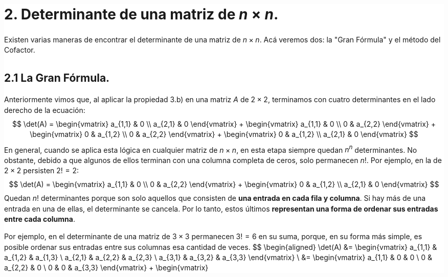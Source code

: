 
# 2. Determinante de una matriz de $n \times n$.

Existen varias maneras de encontrar el determinante de una matriz de $n \times n$. Acá veremos dos: la "Gran Fórmula" y el método del Cofactor.

## 2.1 La Gran Fórmula.

Anteriormente vimos que, al aplicar la propiedad 3.b) en una matriz $A$ de $2 \times 2$, terminamos con cuatro determinantes en el lado derecho de la ecuación:
$$
\det(A) =
\begin{vmatrix}
a_{1,1} & 0 \\
a_{2,1} & 0
\end{vmatrix} +
\begin{vmatrix}
a_{1,1} & 0 \\
0 & a_{2,2}
\end{vmatrix} +
\begin{vmatrix}
0 & a_{1,2} \\
0 & a_{2,2}
\end{vmatrix} +
\begin{vmatrix}
0 & a_{1,2} \\
a_{2,1} & 0
\end{vmatrix}
$$
En general, cuando se aplica esta lógica en cualquier matriz de $n \times n$, en esta etapa siempre quedan $n^{n}$ determinantes. No obstante, debido a que algunos de ellos terminan con una columna completa de ceros, solo permanecen $n!$. Por ejemplo, en la de $2 \times 2$ persisten $2! = 2$:
$$
\det(A) =
\begin{vmatrix}
a_{1,1} & 0 \\
0 & a_{2,2}
\end{vmatrix} +
\begin{vmatrix}
0 & a_{1,2} \\
a_{2,1} & 0
\end{vmatrix}
$$
Quedan $n!$ determinantes porque son solo aquellos que consisten de **una entrada en cada fila y columna**. Si hay más de una entrada en una de ellas, el determinante se cancela. Por lo tanto, estos últimos **representan una forma de ordenar sus entradas entre cada columna**.

Por ejemplo, en el determinante de una matriz de $3 \times 3$ permanecen $3! = 6$ en su suma, porque, en su forma más simple, es posible ordenar sus entradas entre sus columnas esa cantidad de veces.
$$
\begin{aligned}
\det(A) &=
\begin{vmatrix}
a_{1,1} & a_{1,2} & a_{1,3} \\
a_{2,1} & a_{2,2} & a_{2,3} \\
a_{3,1} & a_{3,2} & a_{3,3}
\end{vmatrix} \\ &=
\begin{vmatrix}
a_{1,1} & 0 & 0 \\
0 & a_{2,2} & 0 \\
0 & 0 & a_{3,3}
\end{vmatrix} +
\begin{vmatrix}